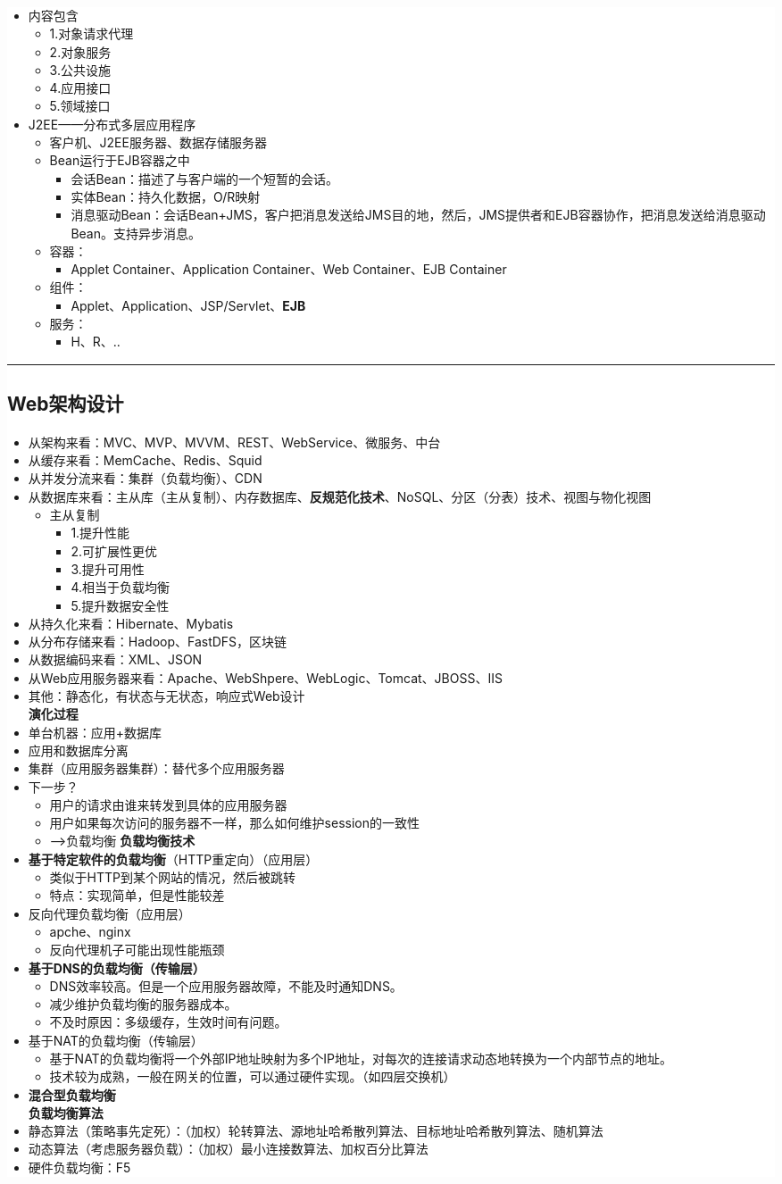   - 内容包含
    - 1.对象请求代理
    - 2.对象服务
    - 3.公共设施
    - 4.应用接口
    - 5.领域接口
- J2EE——分布式多层应用程序
  - 客户机、J2EE服务器、数据存储服务器
  - Bean运行于EJB容器之中
    - 会话Bean：描述了与客户端的一个短暂的会话。
    - 实体Bean：持久化数据，O/R映射
    - 消息驱动Bean：会话Bean+JMS，客户把消息发送给JMS目的地，然后，JMS提供者和EJB容器协作，把消息发送给消息驱动Bean。支持异步消息。
  - 容器：
    - Applet Container、Application Container、Web Container、EJB Container
  - 组件：
    - Applet、Application、JSP/Servlet、**EJB**
  - 服务：
    - H、R、..

---
## Web架构设计
- 从架构来看：MVC、MVP、MVVM、REST、WebService、微服务、中台
- 从缓存来看：MemCache、Redis、Squid
- 从并发分流来看：集群（负载均衡）、CDN
- 从数据库来看：主从库（主从复制）、内存数据库、**反规范化技术**、NoSQL、分区（分表）技术、视图与物化视图
  - 主从复制
    - 1.提升性能
    - 2.可扩展性更优
    - 3.提升可用性
    - 4.相当于负载均衡
    - 5.提升数据安全性
- 从持久化来看：Hibernate、Mybatis
- 从分布存储来看：Hadoop、FastDFS，区块链
- 从数据编码来看：XML、JSON
- 从Web应用服务器来看：Apache、WebShpere、WebLogic、Tomcat、JBOSS、IIS
- 其他：静态化，有状态与无状态，响应式Web设计  
**演化过程**
- 单台机器：应用+数据库
- 应用和数据库分离
- 集群（应用服务器集群）：替代多个应用服务器
- 下一步？
  - 用户的请求由谁来转发到具体的应用服务器
  - 用户如果每次访问的服务器不一样，那么如何维护session的一致性
  - -->负载均衡
**负载均衡技术**
- **基于特定软件的负载均衡**（HTTP重定向）（应用层）
  - 类似于HTTP到某个网站的情况，然后被跳转
  - 特点：实现简单，但是性能较差
- 反向代理负载均衡（应用层）
  - apche、nginx
  - 反向代理机子可能出现性能瓶颈
- **基于DNS的负载均衡（传输层）**
  - DNS效率较高。但是一个应用服务器故障，不能及时通知DNS。
  - 减少维护负载均衡的服务器成本。
  - 不及时原因：多级缓存，生效时间有问题。
- 基于NAT的负载均衡（传输层）
  - 基于NAT的负载均衡将一个外部IP地址映射为多个IP地址，对每次的连接请求动态地转换为一个内部节点的地址。
  - 技术较为成熟，一般在网关的位置，可以通过硬件实现。（如四层交换机）
- **混合型负载均衡**  
**负载均衡算法**
- 静态算法（策略事先定死）：（加权）轮转算法、源地址哈希散列算法、目标地址哈希散列算法、随机算法
- 动态算法（考虑服务器负载）：（加权）最小连接数算法、加权百分比算法  
- 硬件负载均衡：F5